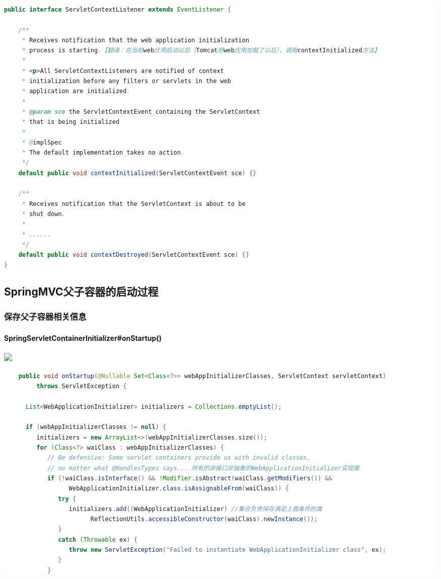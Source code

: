



```java
public interface ServletContextListener extends EventListener {

    /**
     * Receives notification that the web application initialization
     * process is starting.【翻译：在当前web应用启动以后（Tomcat把web应用加载了以后），调用contextInitialized方法】
     *
     * <p>All ServletContextListeners are notified of context
     * initialization before any filters or servlets in the web
     * application are initialized.
     *
     * @param sce the ServletContextEvent containing the ServletContext
     * that is being initialized
     *
     * @implSpec
     * The default implementation takes no action.
     */
    default public void contextInitialized(ServletContextEvent sce) {}

    /**
     * Receives notification that the ServletContext is about to be
     * shut down.
     *  
     * ......
     */
    default public void contextDestroyed(ServletContextEvent sce) {}
}
```

## SpringMVC父子容器的启动过程

### 保存父子容器相关信息

#### SpringServletContainerInitializer#onStartup()

<img src="https://upyunimg.imlql.cn/youthlql@1.0.6/spring-sourcecode-v1/chapter_08/image-20211017171353930.png" />



```java
    public void onStartup(@Nullable Set<Class<?>> webAppInitializerClasses, ServletContext servletContext)
         throws ServletException {

      List<WebApplicationInitializer> initializers = Collections.emptyList();

      if (webAppInitializerClasses != null) {
         initializers = new ArrayList<>(webAppInitializerClasses.size());
         for (Class<?> waiClass : webAppInitializerClasses) {
            // Be defensive: Some servlet containers provide us with invalid classes,
            // no matter what @HandlesTypes says... 所有的非接口非抽象的WebApplicationInitializer实现类
            if (!waiClass.isInterface() && !Modifier.isAbstract(waiClass.getModifiers()) &&
                  WebApplicationInitializer.class.isAssignableFrom(waiClass)) {
               try {
                  initializers.add((WebApplicationInitializer) //集合负责保存满足上面条件的类
                        ReflectionUtils.accessibleConstructor(waiClass).newInstance());
               }
               catch (Throwable ex) {
                  throw new ServletException("Failed to instantiate WebApplicationInitializer class", ex);
               }
            }
```